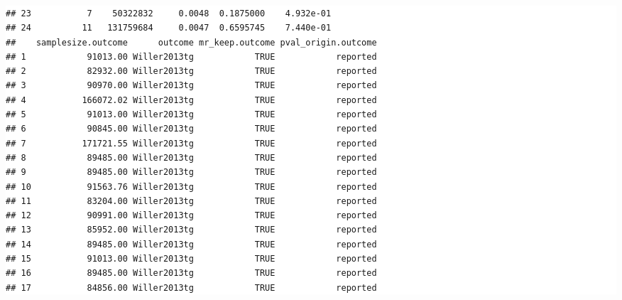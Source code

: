     ## 23           7    50322832     0.0048  0.1875000    4.932e-01
    ## 24          11   131759684     0.0047  0.6595745    7.440e-01
    ##    samplesize.outcome      outcome mr_keep.outcome pval_origin.outcome
    ## 1            91013.00 Willer2013tg            TRUE            reported
    ## 2            82932.00 Willer2013tg            TRUE            reported
    ## 3            90970.00 Willer2013tg            TRUE            reported
    ## 4           166072.02 Willer2013tg            TRUE            reported
    ## 5            91013.00 Willer2013tg            TRUE            reported
    ## 6            90845.00 Willer2013tg            TRUE            reported
    ## 7           171721.55 Willer2013tg            TRUE            reported
    ## 8            89485.00 Willer2013tg            TRUE            reported
    ## 9            89485.00 Willer2013tg            TRUE            reported
    ## 10           91563.76 Willer2013tg            TRUE            reported
    ## 11           83204.00 Willer2013tg            TRUE            reported
    ## 12           90991.00 Willer2013tg            TRUE            reported
    ## 13           85952.00 Willer2013tg            TRUE            reported
    ## 14           89485.00 Willer2013tg            TRUE            reported
    ## 15           91013.00 Willer2013tg            TRUE            reported
    ## 16           89485.00 Willer2013tg            TRUE            reported
    ## 17           84856.00 Willer2013tg            TRUE            reported